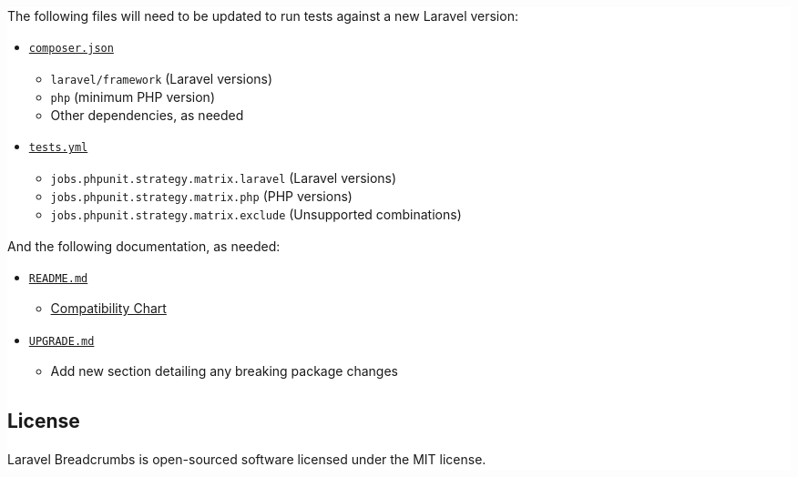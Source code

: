 The following files will need to be updated to run tests against a new Laravel version:

- [`composer.json`](composer.json)
    - `laravel/framework` (Laravel versions)
    - `php` (minimum PHP version)
    - Other dependencies, as needed

- [`tests.yml`](.github/workflows/tests.yml)
    - `jobs.phpunit.strategy.matrix.laravel` (Laravel versions)
    - `jobs.phpunit.strategy.matrix.php` (PHP versions)
    - `jobs.phpunit.strategy.matrix.exclude` (Unsupported combinations)

And the following documentation, as needed:

- [`README.md`](README.md)
    - [Compatibility Chart](#compatibility-chart)

- [`UPGRADE.md`](UPGRADE.md)
    - Add new section detailing any breaking package changes

License
-------

Laravel Breadcrumbs is open-sourced software licensed under the MIT license.
